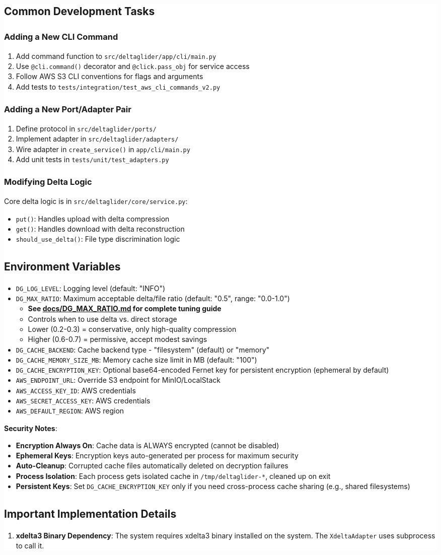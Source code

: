## Common Development Tasks

### Adding a New CLI Command
1. Add command function to `src/deltaglider/app/cli/main.py`
2. Use `@cli.command()` decorator and `@click.pass_obj` for service access
3. Follow AWS S3 CLI conventions for flags and arguments
4. Add tests to `tests/integration/test_aws_cli_commands_v2.py`

### Adding a New Port/Adapter Pair
1. Define protocol in `src/deltaglider/ports/`
2. Implement adapter in `src/deltaglider/adapters/`
3. Wire adapter in `create_service()` in `app/cli/main.py`
4. Add unit tests in `tests/unit/test_adapters.py`

### Modifying Delta Logic
Core delta logic is in `src/deltaglider/core/service.py`:
- `put()`: Handles upload with delta compression
- `get()`: Handles download with delta reconstruction
- `should_use_delta()`: File type discrimination logic

## Environment Variables

- `DG_LOG_LEVEL`: Logging level (default: "INFO")
- `DG_MAX_RATIO`: Maximum acceptable delta/file ratio (default: "0.5", range: "0.0-1.0")
  - **See [docs/DG_MAX_RATIO.md](docs/DG_MAX_RATIO.md) for complete tuning guide**
  - Controls when to use delta vs. direct storage
  - Lower (0.2-0.3) = conservative, only high-quality compression
  - Higher (0.6-0.7) = permissive, accept modest savings
- `DG_CACHE_BACKEND`: Cache backend type - "filesystem" (default) or "memory"
- `DG_CACHE_MEMORY_SIZE_MB`: Memory cache size limit in MB (default: "100")
- `DG_CACHE_ENCRYPTION_KEY`: Optional base64-encoded Fernet key for persistent encryption (ephemeral by default)
- `AWS_ENDPOINT_URL`: Override S3 endpoint for MinIO/LocalStack
- `AWS_ACCESS_KEY_ID`: AWS credentials
- `AWS_SECRET_ACCESS_KEY`: AWS credentials
- `AWS_DEFAULT_REGION`: AWS region

**Security Notes**:
- **Encryption Always On**: Cache data is ALWAYS encrypted (cannot be disabled)
- **Ephemeral Keys**: Encryption keys auto-generated per process for maximum security
- **Auto-Cleanup**: Corrupted cache files automatically deleted on decryption failures
- **Process Isolation**: Each process gets isolated cache in `/tmp/deltaglider-*`, cleaned up on exit
- **Persistent Keys**: Set `DG_CACHE_ENCRYPTION_KEY` only if you need cross-process cache sharing (e.g., shared filesystems)

## Important Implementation Details

1. **xdelta3 Binary Dependency**: The system requires xdelta3 binary installed on the system. The `XdeltaAdapter` uses subprocess to call it.
